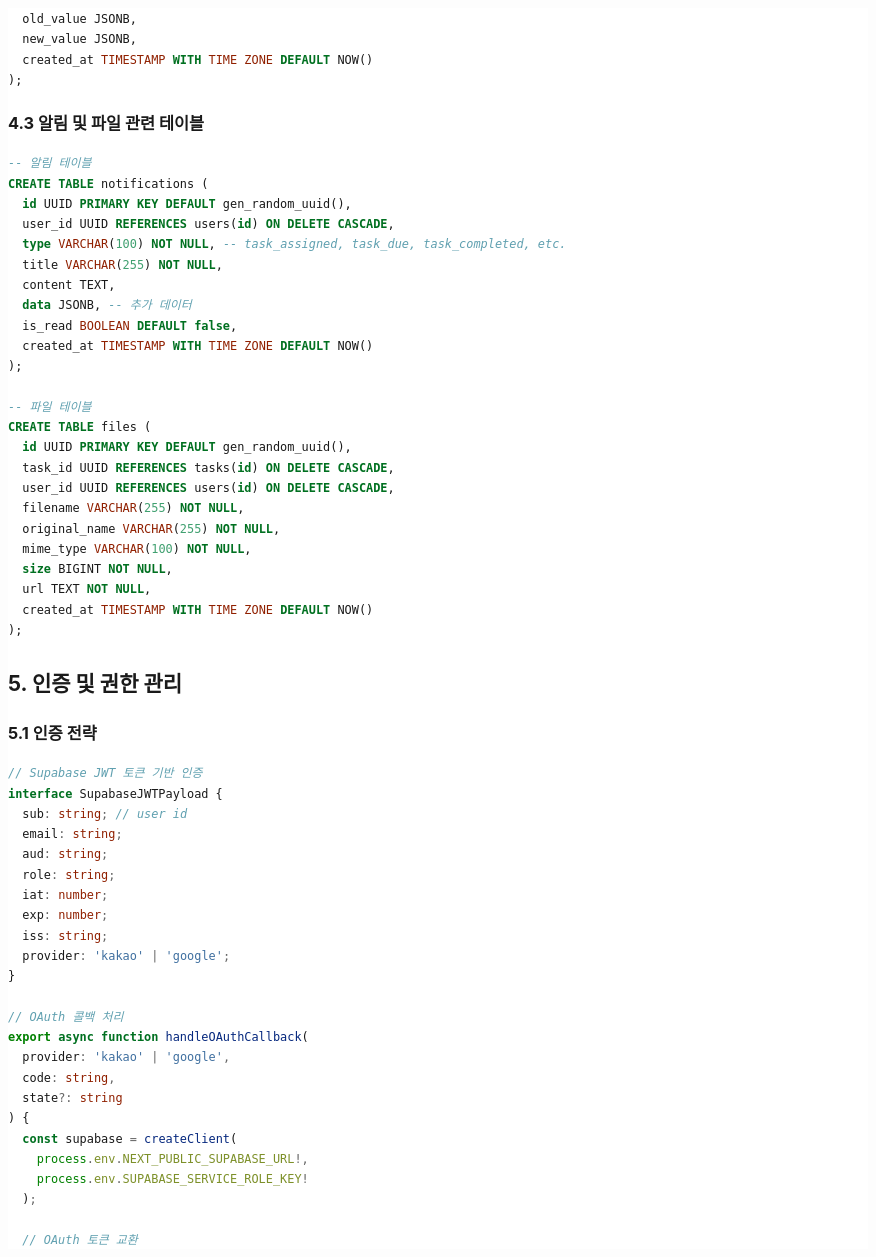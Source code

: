 ```sql
  old_value JSONB,
  new_value JSONB,
  created_at TIMESTAMP WITH TIME ZONE DEFAULT NOW()
);
```

### 4.3 알림 및 파일 관련 테이블
```sql
-- 알림 테이블
CREATE TABLE notifications (
  id UUID PRIMARY KEY DEFAULT gen_random_uuid(),
  user_id UUID REFERENCES users(id) ON DELETE CASCADE,
  type VARCHAR(100) NOT NULL, -- task_assigned, task_due, task_completed, etc.
  title VARCHAR(255) NOT NULL,
  content TEXT,
  data JSONB, -- 추가 데이터
  is_read BOOLEAN DEFAULT false,
  created_at TIMESTAMP WITH TIME ZONE DEFAULT NOW()
);

-- 파일 테이블
CREATE TABLE files (
  id UUID PRIMARY KEY DEFAULT gen_random_uuid(),
  task_id UUID REFERENCES tasks(id) ON DELETE CASCADE,
  user_id UUID REFERENCES users(id) ON DELETE CASCADE,
  filename VARCHAR(255) NOT NULL,
  original_name VARCHAR(255) NOT NULL,
  mime_type VARCHAR(100) NOT NULL,
  size BIGINT NOT NULL,
  url TEXT NOT NULL,
  created_at TIMESTAMP WITH TIME ZONE DEFAULT NOW()
);
```

## 5. 인증 및 권한 관리

### 5.1 인증 전략
```typescript
// Supabase JWT 토큰 기반 인증
interface SupabaseJWTPayload {
  sub: string; // user id
  email: string;
  aud: string;
  role: string;
  iat: number;
  exp: number;
  iss: string;
  provider: 'kakao' | 'google';
}

// OAuth 콜백 처리
export async function handleOAuthCallback(
  provider: 'kakao' | 'google',
  code: string,
  state?: string
) {
  const supabase = createClient(
    process.env.NEXT_PUBLIC_SUPABASE_URL!,
    process.env.SUPABASE_SERVICE_ROLE_KEY!
  );

  // OAuth 토큰 교환
```